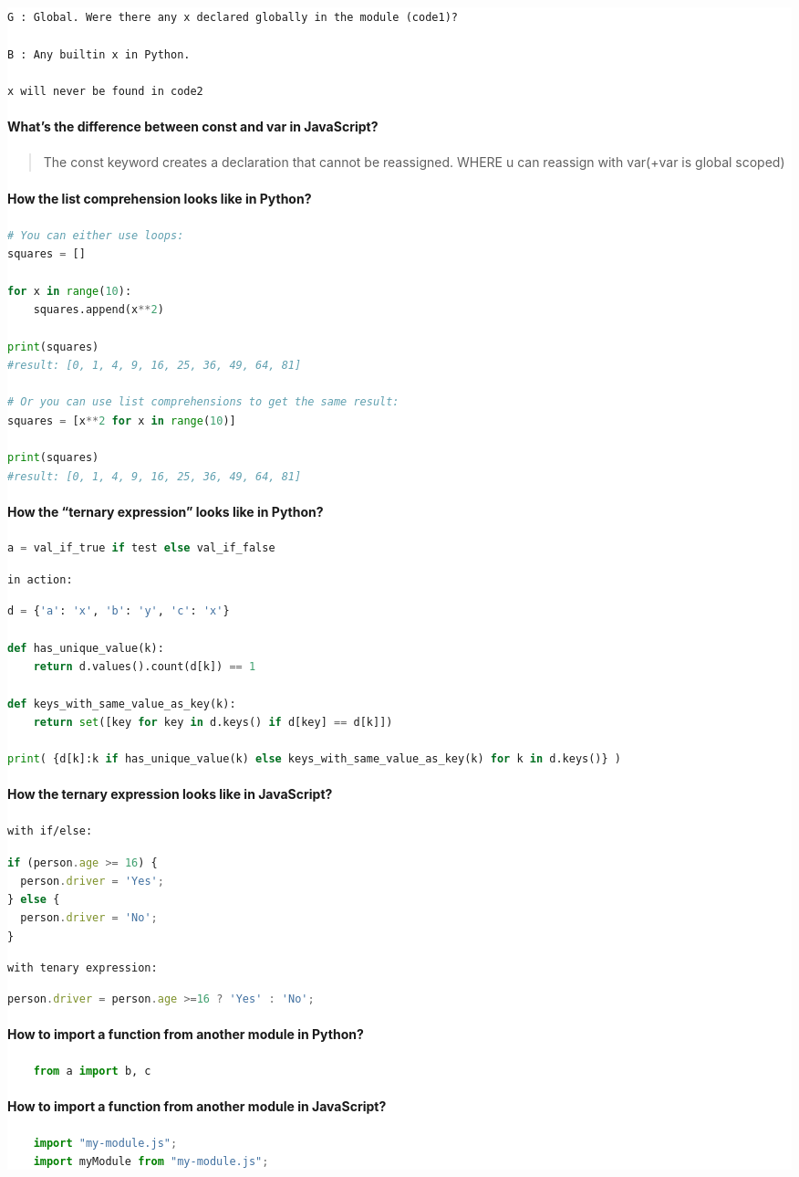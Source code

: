     G : Global. Were there any x declared globally in the module (code1)?
    
    B : Any builtin x in Python.
    
    x will never be found in code2
#### What’s the difference between const and var in JavaScript?
>The const keyword creates a declaration that cannot be reassigned.
WHERE u can reassign with var(+var is global scoped)
#### How the list comprehension looks like in Python?
```python
# You can either use loops:
squares = []

for x in range(10):
    squares.append(x**2)
 
print(squares)
#result: [0, 1, 4, 9, 16, 25, 36, 49, 64, 81]

# Or you can use list comprehensions to get the same result:
squares = [x**2 for x in range(10)]

print(squares)
#result: [0, 1, 4, 9, 16, 25, 36, 49, 64, 81]     
```
#### How the “ternary expression” looks like in Python?
```python
a = val_if_true if test else val_if_false
```
    in action:
```python
d = {'a': 'x', 'b': 'y', 'c': 'x'}

def has_unique_value(k):
    return d.values().count(d[k]) == 1

def keys_with_same_value_as_key(k):
    return set([key for key in d.keys() if d[key] == d[k]])

print( {d[k]:k if has_unique_value(k) else keys_with_same_value_as_key(k) for k in d.keys()} )
```
#### How the ternary expression looks like in JavaScript?
    with if/else:
```javascript
if (person.age >= 16) {
  person.driver = 'Yes';
} else {
  person.driver = 'No';
}
```
    with tenary expression:
```javascript
person.driver = person.age >=16 ? 'Yes' : 'No';
```
#### How to import a function from another module in Python?
```python
    from a import b, c
```
#### How to import a function from another module in JavaScript?
```javascript
    import "my-module.js";
    import myModule from "my-module.js";
```